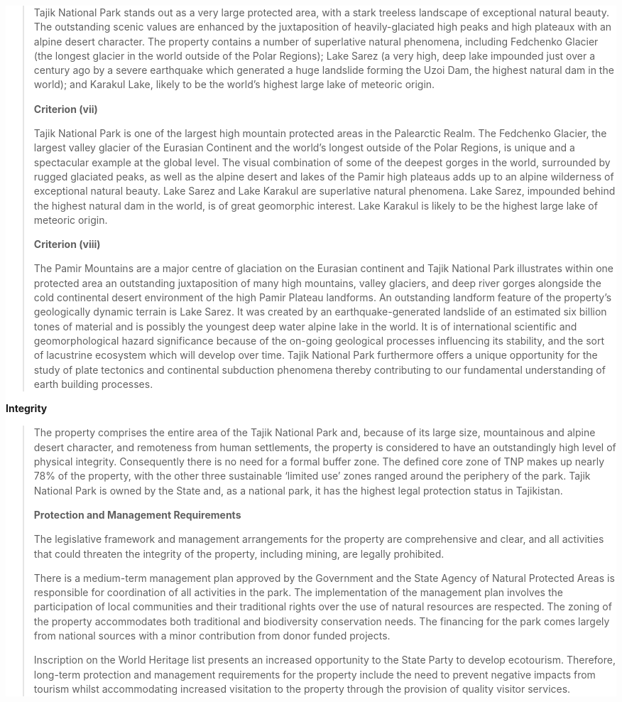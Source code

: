 > Tajik National Park stands out as a very large protected area, with a stark treeless landscape of exceptional natural beauty. The outstanding scenic values are enhanced by the juxtaposition of heavily-glaciated high peaks and high plateaux with an alpine desert character. The property contains a number of superlative natural phenomena, including Fedchenko Glacier (the longest glacier in the world outside of the Polar Regions); Lake Sarez (a very high, deep lake impounded just over a century ago by a severe earthquake which generated a huge landslide forming the Uzoi Dam, the highest natural dam in the world); and Karakul Lake, likely to be the world’s highest large lake of meteoric origin.
>
> **Criterion (vii)**
>
> Tajik National Park is one of the largest high mountain protected areas in the Palearctic Realm. The Fedchenko Glacier, the largest valley glacier of the Eurasian Continent and the world’s longest outside of the Polar Regions, is unique and a spectacular example at the global level. The visual combination of some of the deepest gorges in the world, surrounded by rugged glaciated peaks, as well as the alpine desert and lakes of the Pamir high plateaus adds up to an alpine wilderness of exceptional natural beauty. Lake Sarez and Lake Karakul are superlative natural phenomena. Lake Sarez, impounded behind the highest natural dam in the world, is of great geomorphic interest. Lake Karakul is likely to be the highest large lake of meteoric origin.
>
> **Criterion (viii)**
>
> The Pamir Mountains are a major centre of glaciation on the Eurasian continent and Tajik National Park illustrates within one protected area an outstanding juxtaposition of many high mountains, valley glaciers, and deep river gorges alongside the cold continental desert environment of the high Pamir Plateau landforms. An outstanding landform feature of the property’s geologically dynamic terrain is Lake Sarez. It was created by an earthquake-generated landslide of an estimated six billion tones of material and is possibly the youngest deep water alpine lake in the world. It is of international scientific and geomorphological hazard significance because of the on-going geological processes influencing its stability, and the sort of lacustrine ecosystem which will develop over time. Tajik National Park furthermore offers a unique opportunity for the study of plate tectonics and continental subduction phenomena thereby contributing to our fundamental understanding of earth building processes.

**Integrity**

> The property comprises the entire area of the Tajik National Park and, because of its large size, mountainous and alpine desert character, and remoteness from human settlements, the property is considered to have an outstandingly high level of physical integrity. Consequently there is no need for a formal buffer zone. The defined core zone of TNP makes up nearly 78% of the property, with the other three sustainable ‘limited use’ zones ranged around the periphery of the park. Tajik National Park is owned by the State and, as a national park, it has the highest legal protection status in Tajikistan.
>
> **Protection and Management Requirements**
>
> The legislative framework and management arrangements for the property are comprehensive and clear, and all activities that could threaten the integrity of the property, including mining, are legally prohibited.
>
> There is a medium-term management plan approved by the Government and the State Agency of Natural Protected Areas is responsible for coordination of all activities in the park. The implementation of the management plan involves the participation of local communities and their traditional rights over the use of natural resources are respected. The zoning of the property accommodates both traditional and biodiversity conservation needs. The financing for the park comes largely from national sources with a minor contribution from donor funded projects.
>
> Inscription on the World Heritage list presents an increased opportunity to the State Party to develop ecotourism. Therefore, long-term protection and management requirements for the property include the need to prevent negative impacts from tourism whilst accommodating increased visitation to the property through the provision of quality visitor services.
>